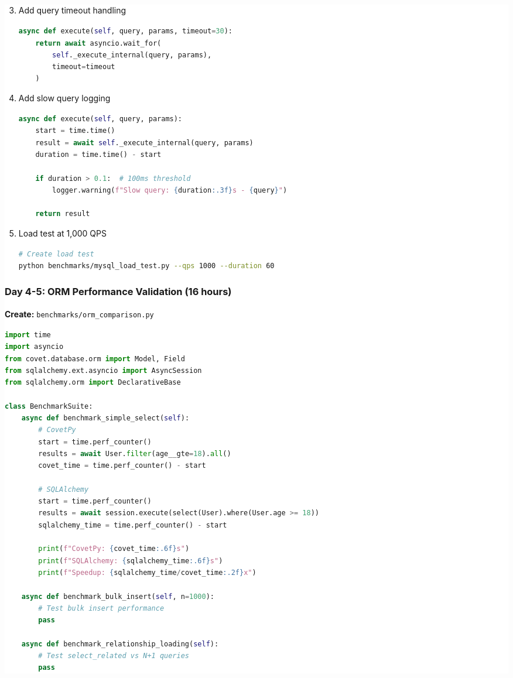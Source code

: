 3. Add query timeout handling
   ```python
   async def execute(self, query, params, timeout=30):
       return await asyncio.wait_for(
           self._execute_internal(query, params),
           timeout=timeout
       )
   ```

4. Add slow query logging
   ```python
   async def execute(self, query, params):
       start = time.time()
       result = await self._execute_internal(query, params)
       duration = time.time() - start

       if duration > 0.1:  # 100ms threshold
           logger.warning(f"Slow query: {duration:.3f}s - {query}")

       return result
   ```

5. Load test at 1,000 QPS
   ```bash
   # Create load test
   python benchmarks/mysql_load_test.py --qps 1000 --duration 60
   ```

### Day 4-5: ORM Performance Validation (16 hours)

**Create:** `benchmarks/orm_comparison.py`

```python
import time
import asyncio
from covet.database.orm import Model, Field
from sqlalchemy.ext.asyncio import AsyncSession
from sqlalchemy.orm import DeclarativeBase

class BenchmarkSuite:
    async def benchmark_simple_select(self):
        # CovetPy
        start = time.perf_counter()
        results = await User.filter(age__gte=18).all()
        covet_time = time.perf_counter() - start

        # SQLAlchemy
        start = time.perf_counter()
        results = await session.execute(select(User).where(User.age >= 18))
        sqlalchemy_time = time.perf_counter() - start

        print(f"CovetPy: {covet_time:.6f}s")
        print(f"SQLAlchemy: {sqlalchemy_time:.6f}s")
        print(f"Speedup: {sqlalchemy_time/covet_time:.2f}x")

    async def benchmark_bulk_insert(self, n=1000):
        # Test bulk insert performance
        pass

    async def benchmark_relationship_loading(self):
        # Test select_related vs N+1 queries
        pass
```
